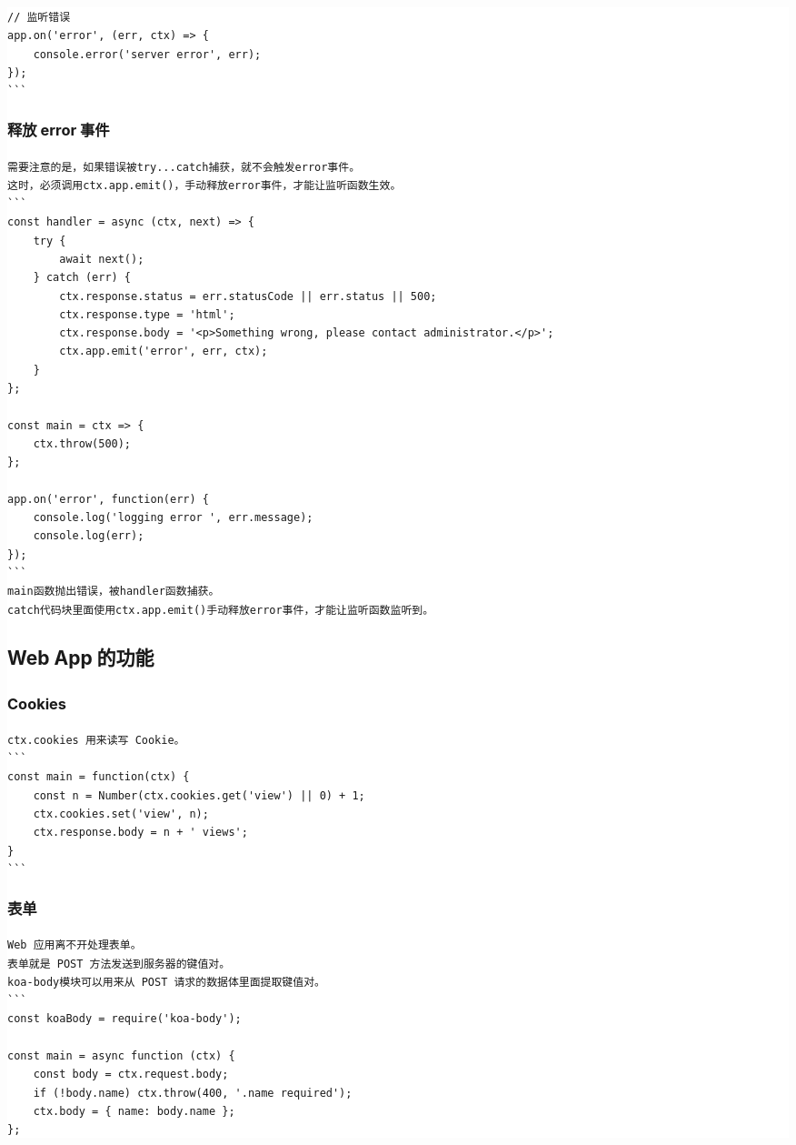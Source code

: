 	// 监听错误
	app.on('error', (err, ctx) => {
		console.error('server error', err);
	});
	```
###	释放 error 事件	
	需要注意的是，如果错误被try...catch捕获，就不会触发error事件。
	这时，必须调用ctx.app.emit()，手动释放error事件，才能让监听函数生效。
	```
	const handler = async (ctx, next) => {
		try {
			await next();
		} catch (err) {
			ctx.response.status = err.statusCode || err.status || 500;
			ctx.response.type = 'html';
			ctx.response.body = '<p>Something wrong, please contact administrator.</p>';
			ctx.app.emit('error', err, ctx);
		}
	};

	const main = ctx => {
		ctx.throw(500);
	};

	app.on('error', function(err) {
		console.log('logging error ', err.message);
		console.log(err);
	});
	```
	main函数抛出错误，被handler函数捕获。
	catch代码块里面使用ctx.app.emit()手动释放error事件，才能让监听函数监听到。
##	Web App 的功能
###	Cookies
	ctx.cookies 用来读写 Cookie。
	```
	const main = function(ctx) {
		const n = Number(ctx.cookies.get('view') || 0) + 1;
		ctx.cookies.set('view', n);
		ctx.response.body = n + ' views';
	}
	```
###	表单
	Web 应用离不开处理表单。
	表单就是 POST 方法发送到服务器的键值对。
	koa-body模块可以用来从 POST 请求的数据体里面提取键值对。
	```
	const koaBody = require('koa-body');

	const main = async function (ctx) {
		const body = ctx.request.body;
		if (!body.name) ctx.throw(400, '.name required');
		ctx.body = { name: body.name };
	};
